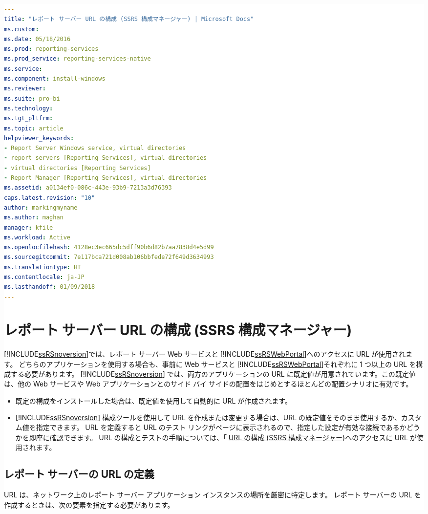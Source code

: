 ```yaml
---
title: "レポート サーバー URL の構成 (SSRS 構成マネージャー) | Microsoft Docs"
ms.custom: 
ms.date: 05/18/2016
ms.prod: reporting-services
ms.prod_service: reporting-services-native
ms.service: 
ms.component: install-windows
ms.reviewer: 
ms.suite: pro-bi
ms.technology: 
ms.tgt_pltfrm: 
ms.topic: article
helpviewer_keywords:
- Report Server Windows service, virtual directories
- report servers [Reporting Services], virtual directories
- virtual directories [Reporting Services]
- Report Manager [Reporting Services], virtual directories
ms.assetid: a0134ef0-086c-443e-93b9-7213a3d76393
caps.latest.revision: "10"
author: markingmyname
ms.author: maghan
manager: kfile
ms.workload: Active
ms.openlocfilehash: 4128ec3ec665dc5dff90b6d82b7aa7838d4e5d99
ms.sourcegitcommit: 7e117bca721d008ab106bbfede72f649d3634993
ms.translationtype: HT
ms.contentlocale: ja-JP
ms.lasthandoff: 01/09/2018
---
```

# <a name="configure-report-server-urls--ssrs-configuration-manager"></a>レポート サーバー URL の構成 (SSRS 構成マネージャー)
  [!INCLUDE[ssRSnoversion](../../includes/ssrsnoversion-md.md)]では、レポート サーバー Web サービスと [!INCLUDE[ssRSWebPortal](../../includes/ssrswebportal.md)]へのアクセスに URL が使用されます。 どちらのアプリケーションを使用する場合も、事前に Web サービスと [!INCLUDE[ssRSWebPortal](../../includes/ssrswebportal.md)]それぞれに 1 つ以上の URL を構成する必要があります。 [!INCLUDE[ssRSnoversion](../../includes/ssrsnoversion-md.md)] では、両方のアプリケーションの URL に既定値が用意されています。この既定値は、他の Web サービスや Web アプリケーションとのサイド バイ サイドの配置をはじめとするほとんどの配置シナリオに有効です。  
  
-   既定の構成をインストールした場合は、既定値を使用して自動的に URL が作成されます。  
  
-   [!INCLUDE[ssRSnoversion](../../includes/ssrsnoversion-md.md)] 構成ツールを使用して URL を作成または変更する場合は、URL の既定値をそのまま使用するか、カスタム値を指定できます。 URL を定義すると URL のテスト リンクがページに表示されるので、指定した設定が有効な接続であるかどうかを即座に確認できます。 URL の構成とテストの手順については、「 [URL の構成 &#40;SSRS 構成マネージャー&#41;](../../reporting-services/install-windows/configure-a-url-ssrs-configuration-manager.md)へのアクセスに URL が使用されます。  
  
## <a name="defining-a-report-server-url"></a>レポート サーバーの URL の定義  
 URL は、ネットワーク上のレポート サーバー アプリケーション インスタンスの場所を厳密に特定します。 レポート サーバーの URL を作成するときは、次の要素を指定する必要があります。  
  